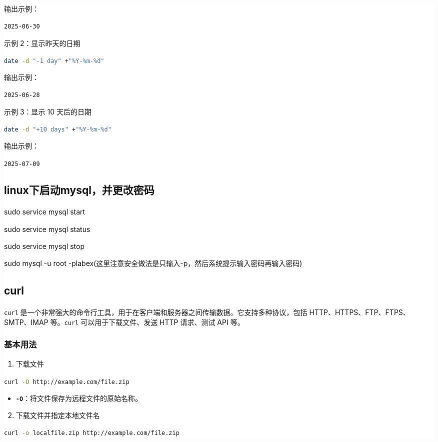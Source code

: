 输出示例：

```
2025-06-30
```

示例 2：显示昨天的日期

```bash
date -d "-1 day" +"%Y-%m-%d"
```

输出示例：

```
2025-06-28
```

示例 3：显示 10 天后的日期

```bash
date -d "+10 days" +"%Y-%m-%d"
```

输出示例：

```
2025-07-09
```

## linux下启动mysql，并更改密码

sudo service mysql start

sudo service mysql status

sudo service mysql stop

sudo mysql -u root -plabex(这里注意安全做法是只输入-p，然后系统提示输入密码再输入密码)

## curl

`curl` 是一个非常强大的命令行工具，用于在客户端和服务器之间传输数据。它支持多种协议，包括 HTTP、HTTPS、FTP、FTPS、SMTP、IMAP 等。`curl` 可以用于下载文件、发送 HTTP 请求、测试 API 等。

### 基本用法

1. 下载文件

```bash
curl -O http://example.com/file.zip
```

- **`-O`**：将文件保存为远程文件的原始名称。

2. 下载文件并指定本地文件名

```bash
curl -o localfile.zip http://example.com/file.zip
```
